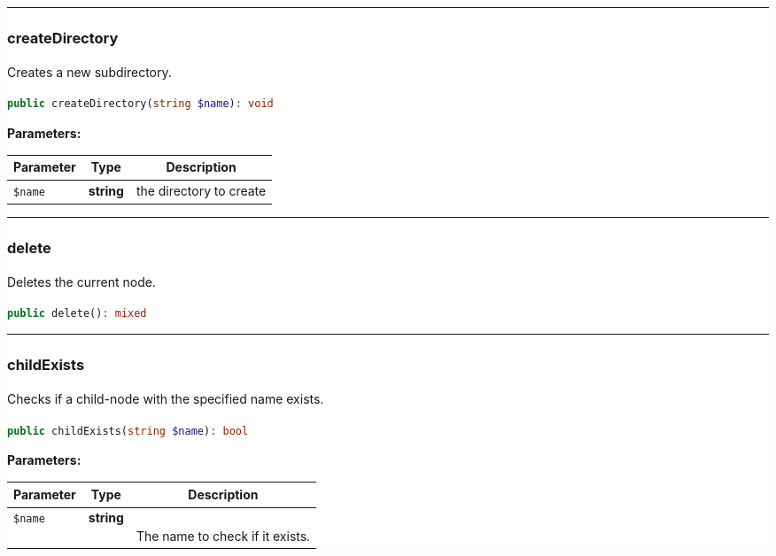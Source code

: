 ***

### createDirectory

Creates a new subdirectory.

```php
public createDirectory(string $name): void
```








**Parameters:**

| Parameter | Type | Description |
|-----------|------|-------------|
| `$name` | **string** | the directory to create |





***

### delete

Deletes the current node.

```php
public delete(): mixed
```












***

### childExists

Checks if a child-node with the specified name exists.

```php
public childExists(string $name): bool
```








**Parameters:**

| Parameter | Type | Description |
|-----------|------|-------------|
| `$name` | **string** | <br />The name to check if it exists. |
